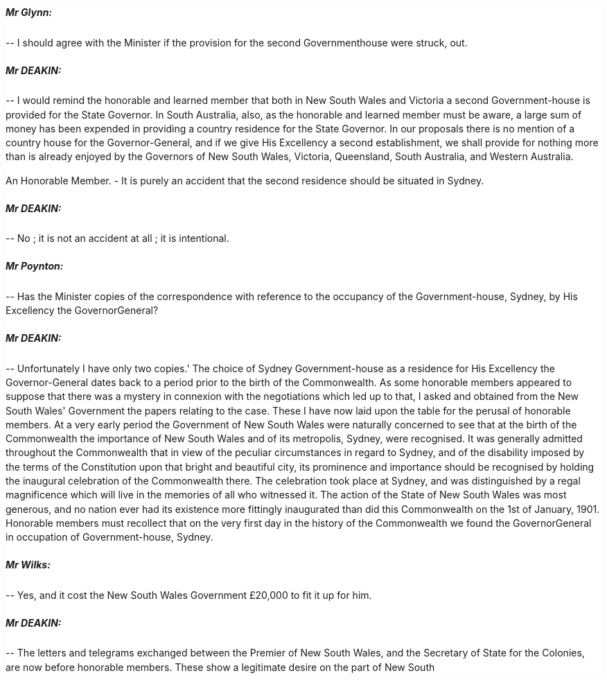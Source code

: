 ##### Mr Glynn:

-- I should agree with the Minister if the provision for the second Governmenthouse were struck, out. 

##### Mr DEAKIN:

-- I would remind the honorable and learned member that both in New South Wales and Victoria a second Government-house is provided for the State Governor. In South Australia, also, as the honorable and learned member must be aware, a large sum of money has been expended in providing a country residence for the State Governor. In our proposals there is no mention of a country house for the Governor-General, and if we give  His Excellency  a second establishment, we shall provide for nothing more than is already enjoyed by the Governors of New South Wales, Victoria, Queensland, South Australia, and Western Australia. 

An Honorable Member. - It is purely an accident that the second residence should be situated in Sydney. 

##### Mr DEAKIN:

-- No ; it is not an accident at all ; it is intentional. 

##### Mr Poynton:

-- Has the Minister copies of the correspondence with reference to the occupancy of the Government-house, Sydney, by His Excellency the GovernorGeneral? 

##### Mr DEAKIN:

-- Unfortunately I have only two copies.' The choice of Sydney Government-house as a residence for  His Excellency  the Governor-General dates back to a period prior to the birth of the Commonwealth. As some honorable members appeared to suppose that there was a mystery in connexion with the negotiations which led up to that, I asked and obtained from the New South Wales' Government the papers relating to the case. These I have now laid upon the table for the perusal of honorable members. At a very early period the Government of New South Wales were naturally concerned to see that at the birth of the Commonwealth the importance of New South Wales and of its metropolis, Sydney, were recognised. It was generally admitted throughout the Commonwealth that in view of the peculiar circumstances in regard to Sydney, and of the disability imposed by the terms of the Constitution upon that bright and beautiful city, its prominence and importance should be recognised by holding the inaugural celebration of the Commonwealth there. The celebration took place at Sydney, and was distinguished by a regal magnificence which will live in the memories of all who witnessed it. The action of the State of New South Wales was most generous, and no nation ever had its existence more fittingly inaugurated than did this Commonwealth on the 1st of January, 1901. Honorable members must recollect that on the very first day in the history of the Commonwealth we found the GovernorGeneral in occupation of Government-house, Sydney. 

##### Mr Wilks:

-- Yes, and it cost the New South Wales Government £20,000 to fit it up for him. 

##### Mr DEAKIN:

-- The letters and telegrams exchanged between the Premier of New South Wales, and the Secretary of State for the Colonies, are now before honorable members. These show a legitimate desire on the part of New South 
